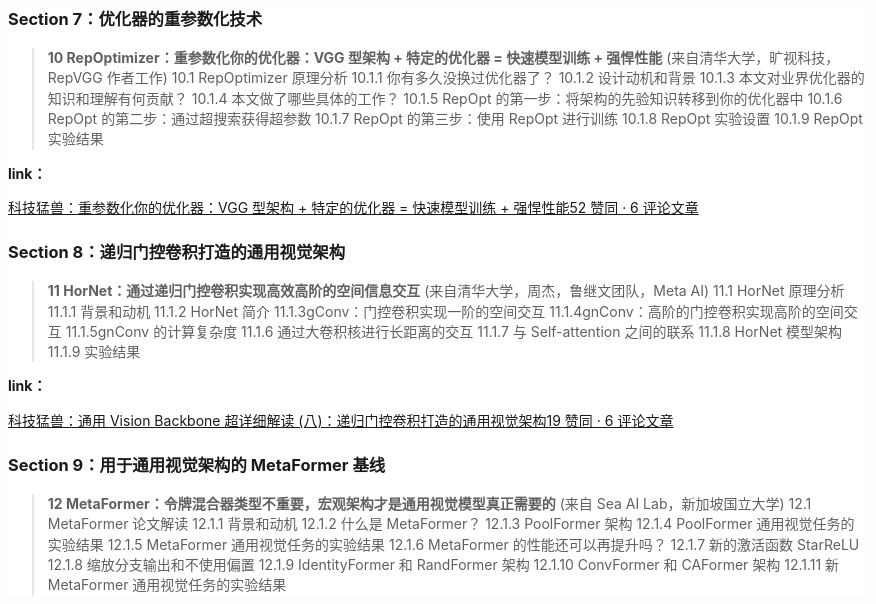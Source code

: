 


### **Section 7：优化器的重参数化技术**

> **10 RepOptimizer：重参数化你的优化器：VGG 型架构 + 特定的优化器 = 快速模型训练 + 强悍性能**
> (来自清华大学，旷视科技，RepVGG 作者工作)
> 10.1 RepOptimizer 原理分析
> 10.1.1 你有多久没换过优化器了？
> 10.1.2 设计动机和背景
> 10.1.3 本文对业界优化器的知识和理解有何贡献？
> 10.1.4 本文做了哪些具体的工作？
> 10.1.5 RepOpt 的第一步：将架构的先验知识转移到你的优化器中
> 10.1.6 RepOpt 的第二步：通过超搜索获得超参数
> 10.1.7 RepOpt 的第三步：使用 RepOpt 进行训练
> 10.1.8 RepOpt 实验设置
> 10.1.9 RepOpt 实验结果

**link：**

[科技猛兽：重参数化你的优化器：VGG 型架构 + 特定的优化器 = 快速模型训练 + 强悍性能52 赞同 · 6 评论文章](https://zhuanlan.zhihu.com/p/561097597)





### **Section 8：递归门控卷积打造的通用视觉架构**

> **11 HorNet：通过递归门控卷积实现高效高阶的空间信息交互**
> (来自清华大学，周杰，鲁继文团队，Meta AI)
> 11.1 HorNet 原理分析
> 11.1.1 背景和动机
> 11.1.2 HorNet 简介
> 11.1.3gConv：门控卷积实现一阶的空间交互
> 11.1.4gnConv：高阶的门控卷积实现高阶的空间交互
> 11.1.5gnConv 的计算复杂度
> 11.1.6 通过大卷积核进行长距离的交互
> 11.1.7 与 Self-attention 之间的联系
> 11.1.8 HorNet 模型架构
> 11.1.9 实验结果

**link：**

[科技猛兽：通用 Vision Backbone 超详细解读 (八)：递归门控卷积打造的通用视觉架构19 赞同 · 6 评论文章](https://zhuanlan.zhihu.com/p/571027879)





### **Section 9：用于通用视觉架构的 MetaFormer 基线**

> **12 MetaFormer：令牌混合器类型不重要，宏观架构才是通用视觉模型真正需要的**
> (来自 Sea AI Lab，新加坡国立大学)
> 12.1 MetaFormer 论文解读
> 12.1.1 背景和动机
> 12.1.2 什么是 MetaFormer？
> 12.1.3 PoolFormer 架构
> 12.1.4 PoolFormer 通用视觉任务的实验结果
> 12.1.5 MetaFormer 通用视觉任务的实验结果
> 12.1.6 MetaFormer 的性能还可以再提升吗？
> 12.1.7 新的激活函数 StarReLU
> 12.1.8 缩放分支输出和不使用偏置
> 12.1.9 IdentityFormer 和 RandFormer 架构
> 12.1.10 ConvFormer 和 CAFormer 架构
> 12.1.11 新 MetaFormer 通用视觉任务的实验结果
